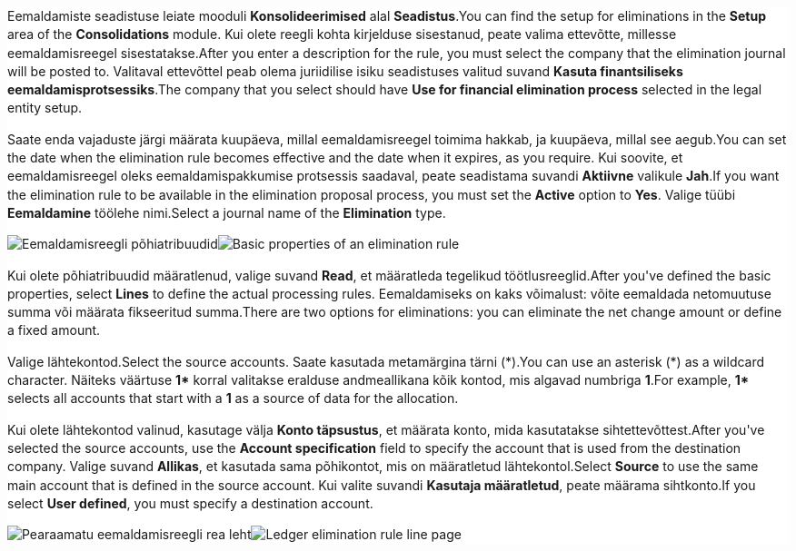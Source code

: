 <span data-ttu-id="cfae9-194">Eemaldamiste seadistuse leiate mooduli **Konsolideerimised** alal **Seadistus**.</span><span class="sxs-lookup"><span data-stu-id="cfae9-194">You can find the setup for eliminations in the **Setup** area of the **Consolidations** module.</span></span> <span data-ttu-id="cfae9-195">Kui olete reegli kohta kirjelduse sisestanud, peate valima ettevõtte, millesse eemaldamisreegel sisestatakse.</span><span class="sxs-lookup"><span data-stu-id="cfae9-195">After you enter a description for the rule, you must select the company that the elimination journal will be posted to.</span></span> <span data-ttu-id="cfae9-196">Valitaval ettevõttel peab olema juriidilise isiku seadistuses valitud suvand **Kasuta finantsiliseks eemaldamisprotsessiks**.</span><span class="sxs-lookup"><span data-stu-id="cfae9-196">The company that you select should have **Use for financial elimination process** selected in the legal entity setup.</span></span>

<span data-ttu-id="cfae9-197">Saate enda vajaduste järgi määrata kuupäeva, millal eemaldamisreegel toimima hakkab, ja kuupäeva, millal see aegub.</span><span class="sxs-lookup"><span data-stu-id="cfae9-197">You can set the date when the elimination rule becomes effective and the date when it expires, as you require.</span></span> <span data-ttu-id="cfae9-198">Kui soovite, et eemaldamisreegel oleks eemaldamispakkumise protsessis saadaval, peate seadistama suvandi **Aktiivne** valikule **Jah**.</span><span class="sxs-lookup"><span data-stu-id="cfae9-198">If you want the elimination rule to be available in the elimination proposal process, you must set the **Active** option to **Yes**.</span></span> <span data-ttu-id="cfae9-199">Valige tüübi **Eemaldamine** töölehe nimi.</span><span class="sxs-lookup"><span data-stu-id="cfae9-199">Select a journal name of the **Elimination** type.</span></span>

<span data-ttu-id="cfae9-200">![Eemaldamisreegli põhiatribuudid](./media/ledger-elimination-rule-journal.png "Eemaldamisreegli põhiatribuudid")</span><span class="sxs-lookup"><span data-stu-id="cfae9-200">![Basic properties of an elimination rule](./media/ledger-elimination-rule-journal.png "Basic properties of an elimination rule")</span></span>

<span data-ttu-id="cfae9-201">Kui olete põhiatribuudid määratlenud, valige suvand **Read**, et määratleda tegelikud töötlusreeglid.</span><span class="sxs-lookup"><span data-stu-id="cfae9-201">After you've defined the basic properties, select **Lines** to define the actual processing rules.</span></span> <span data-ttu-id="cfae9-202">Eemaldamiseks on kaks võimalust: võite eemaldada netomuutuse summa või määrata fikseeritud summa.</span><span class="sxs-lookup"><span data-stu-id="cfae9-202">There are two options for eliminations: you can eliminate the net change amount or define a fixed amount.</span></span>

<span data-ttu-id="cfae9-203">Valige lähtekontod.</span><span class="sxs-lookup"><span data-stu-id="cfae9-203">Select the source accounts.</span></span> <span data-ttu-id="cfae9-204">Saate kasutada metamärgina tärni (\*).</span><span class="sxs-lookup"><span data-stu-id="cfae9-204">You can use an asterisk (\*) as a wildcard character.</span></span> <span data-ttu-id="cfae9-205">Näiteks väärtuse **1\*** korral valitakse eralduse andmeallikana kõik kontod, mis algavad numbriga **1**.</span><span class="sxs-lookup"><span data-stu-id="cfae9-205">For example, **1\*** selects all accounts that start with a **1** as a source of data for the allocation.</span></span>

<span data-ttu-id="cfae9-206">Kui olete lähtekontod valinud, kasutage välja **Konto täpsustus**, et määrata konto, mida kasutatakse sihtettevõttest.</span><span class="sxs-lookup"><span data-stu-id="cfae9-206">After you've selected the source accounts, use the **Account specification** field to specify the account that is used from the destination company.</span></span> <span data-ttu-id="cfae9-207">Valige suvand **Allikas**, et kasutada sama põhikontot, mis on määratletud lähtekontol.</span><span class="sxs-lookup"><span data-stu-id="cfae9-207">Select **Source** to use the same main account that is defined in the source account.</span></span> <span data-ttu-id="cfae9-208">Kui valite suvandi **Kasutaja määratletud**, peate määrama sihtkonto.</span><span class="sxs-lookup"><span data-stu-id="cfae9-208">If you select **User defined**, you must specify a destination account.</span></span>

<span data-ttu-id="cfae9-209">![Pearaamatu eemaldamisreegli rea leht](./media/ledger-elimination-rule-line.png "Pearaamatu eemaldamisreegli rea leht")</span><span class="sxs-lookup"><span data-stu-id="cfae9-209">![Ledger elimination rule line page](./media/ledger-elimination-rule-line.png "Ledger elimination rule line page")</span></span>
